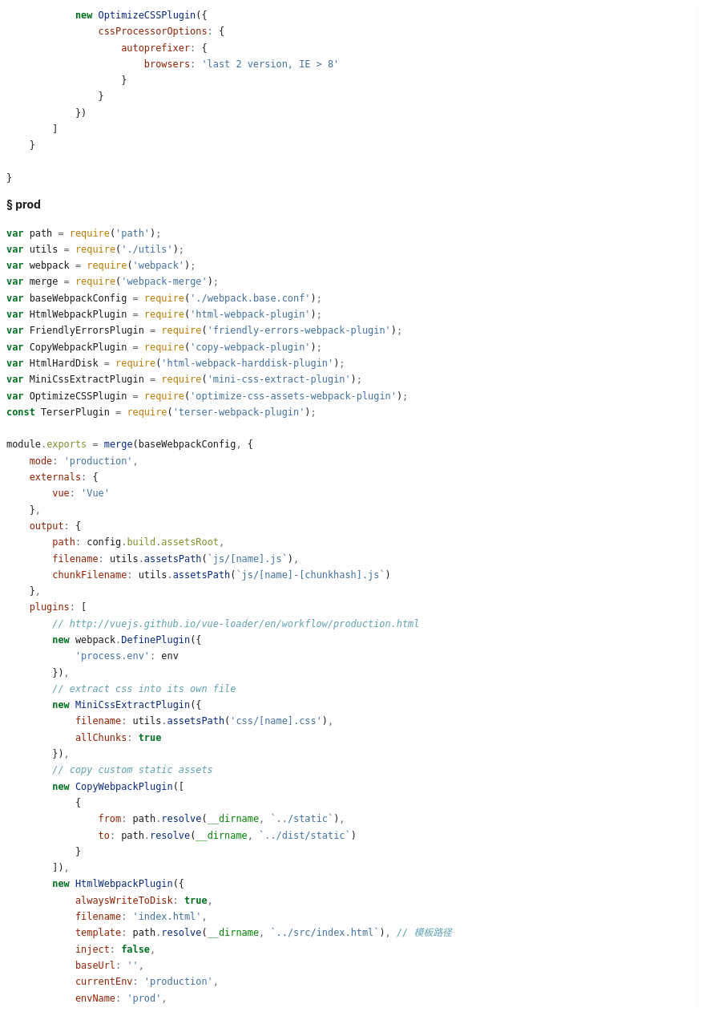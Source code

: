 ```js
            new OptimizeCSSPlugin({
                cssProcessorOptions: {
                    autoprefixer: {
                        browsers: 'last 2 version, IE > 8'
                    }
                }
            })
        ]
    }

}
```

**§ prod**

```js
var path = require('path');
var utils = require('./utils');
var webpack = require('webpack');
var merge = require('webpack-merge');
var baseWebpackConfig = require('./webpack.base.conf');
var HtmlWebpackPlugin = require('html-webpack-plugin');
var FriendlyErrorsPlugin = require('friendly-errors-webpack-plugin');
var CopyWebpackPlugin = require('copy-webpack-plugin');
var HtmlHardDisk = require('html-webpack-harddisk-plugin');
var MiniCssExtractPlugin = require('mini-css-extract-plugin');
var OptimizeCSSPlugin = require('optimize-css-assets-webpack-plugin');
const TerserPlugin = require('terser-webpack-plugin');

module.exports = merge(baseWebpackConfig, {
    mode: 'production',
    externals: {
        vue: 'Vue'
    },
    output: {
        path: config.build.assetsRoot,
        filename: utils.assetsPath(`js/[name].js`),
        chunkFilename: utils.assetsPath(`js/[name]-[chunkhash].js`)
    },
    plugins: [
        // http://vuejs.github.io/vue-loader/en/workflow/production.html
        new webpack.DefinePlugin({
            'process.env': env
        }),
        // extract css into its own file
        new MiniCssExtractPlugin({
            filename: utils.assetsPath('css/[name].css'),
            allChunks: true
        }),
        // copy custom static assets
        new CopyWebpackPlugin([
            {
                from: path.resolve(__dirname, `../static`),
                to: path.resolve(__dirname, `../dist/static`)
            }
        ]),
        new HtmlWebpackPlugin({
            alwaysWriteToDisk: true,
            filename: 'index.html',
            template: path.resolve(__dirname, `../src/index.html`), // 模板路径
            inject: false,
            baseUrl: '',
            currentEnv: 'production',
            envName: 'prod',
```